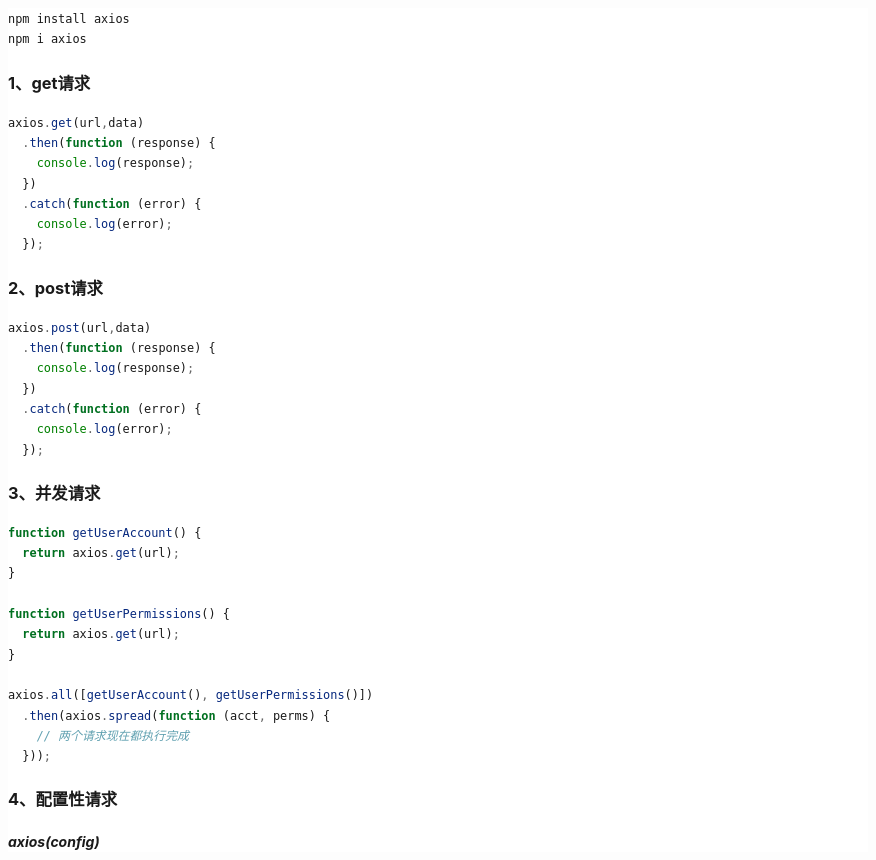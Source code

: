```
npm install axios
npm i axios
```

### 1、get请求

```js
axios.get(url,data)
  .then(function (response) {
    console.log(response);
  })
  .catch(function (error) {
    console.log(error);
  });
```



### 2、post请求

```js
axios.post(url,data)
  .then(function (response) {
    console.log(response);
  })
  .catch(function (error) {
    console.log(error);
  });
```



### 3、并发请求

```js
function getUserAccount() {
  return axios.get(url);
}

function getUserPermissions() {
  return axios.get(url);
}

axios.all([getUserAccount(), getUserPermissions()])
  .then(axios.spread(function (acct, perms) {
    // 两个请求现在都执行完成
  }));
```



### 4、配置性请求

##### axios(config)
